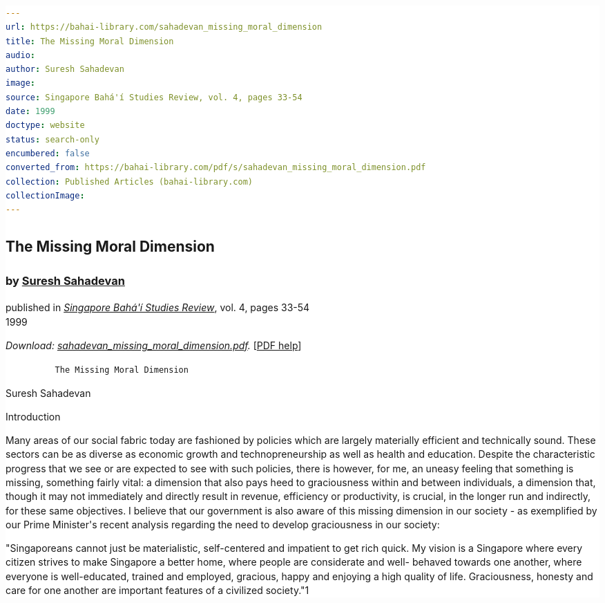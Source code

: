 ```yaml
---
url: https://bahai-library.com/sahadevan_missing_moral_dimension
title: The Missing Moral Dimension
audio: 
author: Suresh Sahadevan
image: 
source: Singapore Bahá'í Studies Review, vol. 4, pages 33-54
date: 1999
doctype: website
status: search-only
encumbered: false
converted_from: https://bahai-library.com/pdf/s/sahadevan_missing_moral_dimension.pdf
collection: Published Articles (bahai-library.com)
collectionImage: 
---
```



## The Missing Moral Dimension

### by [Suresh Sahadevan](https://bahai-library.com/author/Suresh+Sahadevan)

published in [_Singapore Bahá'í Studies Review_](https://bahai-library.com/series/singapore), vol. 4, pages 33-54  
1999


_Download: [sahadevan\_missing\_moral_dimension.pdf](https://bahai-library.com/pdf/s/sahadevan_missing_moral_dimension.pdf)._ \[[PDF help](https://bahai-library.com/pdf/)\]


              The Missing Moral Dimension

Suresh    Sahadevan

Introduction

Many areas of our social fabric today are fashioned by policies which
are largely materially efficient and technically sound. These sectors can
be as diverse as economic growth and technopreneurship as well as
health and education. Despite the characteristic progress that we see or
are expected to see with such policies, there is however, for me, an
uneasy feeling that something is missing, something fairly vital: a
dimension that also pays heed to graciousness within and between
individuals, a dimension that, though it may not immediately and
directly result in revenue, efficiency or productivity, is crucial, in the
longer run and indirectly, for these same objectives. I believe that our
government is also aware of this missing dimension in our society - as
exemplified by our Prime Minister's recent analysis regarding the need
to develop graciousness in our society:

"Singaporeans cannot just be materialistic, self-centered and impatient
to get rich quick. My vision is a Singapore where every citizen strives to
make Singapore a better home, where people are considerate and well-
behaved towards one another, where everyone is well-educated, trained
and employed, gracious, happy and enjoying a high quality of life.
Graciousness, honesty and care for one another are important features of
a civilized society."1
